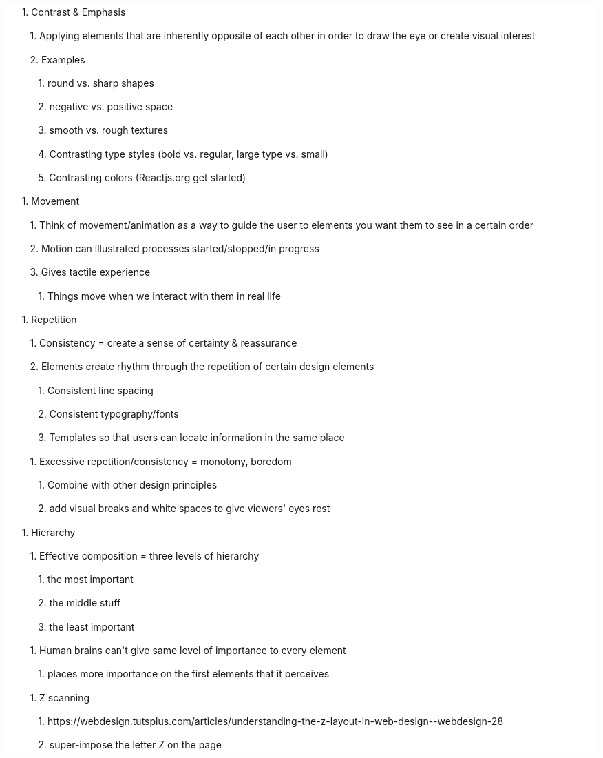       1. Contrast & Emphasis

         1. Applying elements that are inherently opposite of each other in order to draw the eye or create visual interest

         2. Examples

            1. round vs. sharp shapes

            2. negative vs. positive space

            3. smooth vs. rough textures

            4. Contrasting type styles (bold vs. regular, large type vs. small)

            5. Contrasting colors (Reactjs.org get started)

      1. Movement

         1. Think of movement/animation as a way to guide the user to elements you want them to see in a certain order

         2. Motion can illustrated processes started/stopped/in progress

         3. Gives tactile experience

            1. Things move when we interact with them in real life

      1. Repetition

         1. Consistency = create a sense of certainty & reassurance

         2. Elements create rhythm through the repetition of certain design elements

            1. Consistent line spacing

            2. Consistent typography/fonts

            3. Templates so that users can locate information in the same place

         1. Excessive repetition/consistency = monotony, boredom

            1. Combine with other design principles

            2. add visual breaks and white spaces to give viewers' eyes rest

      1. Hierarchy

         1. Effective composition = three levels of hierarchy

            1. the most important

            2. the middle stuff

            3. the least important

         1. Human brains can't give same level of importance to every element

            1. places more importance on the first elements that it perceives 

         1. Z scanning

            1. https://webdesign.tutsplus.com/articles/understanding-the-z-layout-in-web-design--webdesign-28

            2. super-impose the letter Z on the page
